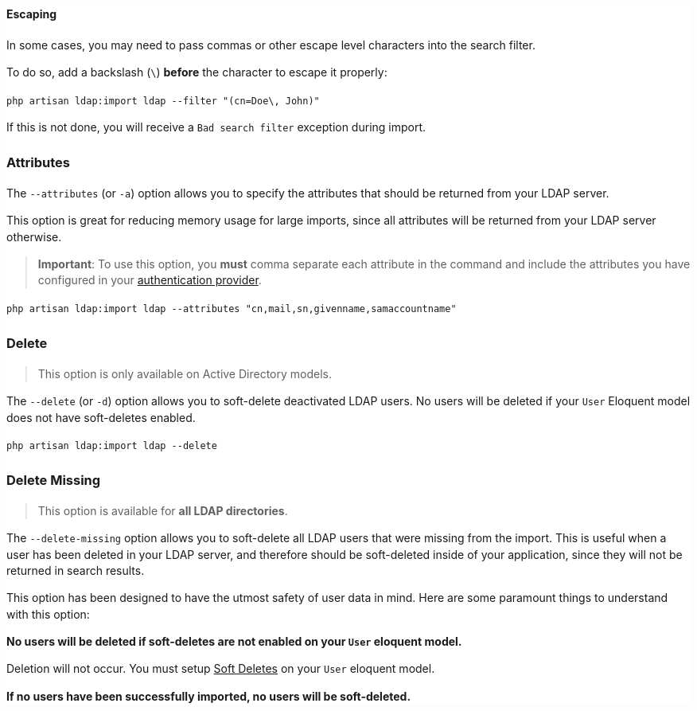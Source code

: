 #### Escaping

In some cases, you may need to pass commas or other escape level characters into the search filter.

To do so, add a backslash (`\`) **before** the character to escape it properly:

```text
php artisan ldap:import ldap --filter "(cn=Doe\, John)"
```

If this is not done, you will receive a `Bad search filter` exception during import.

### Attributes

The `--attributes` (or `-a`) option allows you to specify the attributes that should be returned from your LDAP server.

This option is great for reducing memory usage for large imports, since all attributes will be returned from your LDAP server otherwise.

> **Important**: To use this option, you **must** comma separate each attribute in the
> command and include the attributes you have configured in your
> [authentication provider](/docs/laravel/v1/auth/configuration/#database-sync-attributes).

```text
php artisan ldap:import ldap --attributes "cn,mail,sn,givenname,samaccountname"
```

### Delete

> This option is only available on Active Directory models.

The `--delete` (or `-d`) option allows you to soft-delete deactivated LDAP users. No users
will be deleted if your `User` Eloquent model does not have soft-deletes enabled.

```text
php artisan ldap:import ldap --delete
```

### Delete Missing

> This option is available for **all LDAP directories**.

The `--delete-missing` option allows you to soft-delete all LDAP users that
were missing from the import. This is useful when a user has been deleted
in your LDAP server, and therefore should be soft-deleted inside of your
application, since they will not be returned in search results.

This option has been designed to have the utmost safety of user data in mind.
Here are some paramount things to understand with this option:

**No users will be deleted if soft-deletes are not enabled on your `User` eloquent model.**

Deletion will not occur. You must setup [Soft Deletes](https://laravel.com/docs/laravel/v1/eloquent#soft-deleting)
on your `User` eloquent model.

**If no users have been successfully imported, no users will be soft-deleted.**
